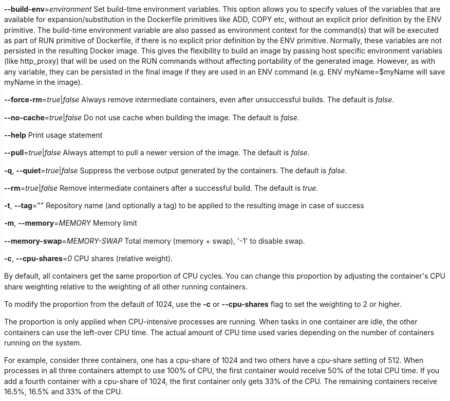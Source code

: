 **--build-env**=*environment*
   Set build-time environment variables. This option allows you to specify
values of the variables that are available for expansion/substitution in the
Dockerfile primitives like ADD, COPY etc, without an explicit prior definition by
the ENV primitive. The build-time environment variable are also passed as environment
context for the command(s) that will be executed as part of RUN primitive
of Dockerfile, if there is no explicit prior definition by the ENV primitive.
Normally, these variables are not persisted in the resulting Docker image. This gives
the flexibility to build an image by passing host specific environment variables (like
http_proxy) that will be used on the RUN commands without affecting portability
of the generated image.
However, as with any variable, they can be persisted in the final image if they are used in an
ENV command (e.g. ENV myName=$myName will save myName in the image).

**--force-rm**=*true*|*false*
   Always remove intermediate containers, even after unsuccessful builds. The default is *false*.

**--no-cache**=*true*|*false*
   Do not use cache when building the image. The default is *false*.

**--help**
  Print usage statement

**--pull**=*true*|*false*
   Always attempt to pull a newer version of the image. The default is *false*.

**-q**, **--quiet**=*true*|*false*
   Suppress the verbose output generated by the containers. The default is *false*.

**--rm**=*true*|*false*
   Remove intermediate containers after a successful build. The default is *true*.

**-t**, **--tag**=""
   Repository name (and optionally a tag) to be applied to the resulting image in case of success

**-m**, **--memory**=*MEMORY*
  Memory limit

**--memory-swap**=*MEMORY-SWAP*
  Total memory (memory + swap), '-1' to disable swap.

**-c**, **--cpu-shares**=*0*
  CPU shares (relative weight).

  By default, all containers get the same proportion of CPU cycles. You can
  change this proportion by adjusting the container's CPU share weighting
  relative to the weighting of all other running containers.

  To modify the proportion from the default of 1024, use the **-c** or
  **--cpu-shares** flag to set the weighting to 2 or higher.

  The proportion is only applied when CPU-intensive processes are running.
  When tasks in one container are idle, the other containers can use the
  left-over CPU time. The actual amount of CPU time used varies depending on
  the number of containers running on the system.

  For example, consider three containers, one has a cpu-share of 1024 and
  two others have a cpu-share setting of 512. When processes in all three
  containers attempt to use 100% of CPU, the first container would receive
  50% of the total CPU time. If you add a fourth container with a cpu-share
  of 1024, the first container only gets 33% of the CPU. The remaining containers
  receive 16.5%, 16.5% and 33% of the CPU.
